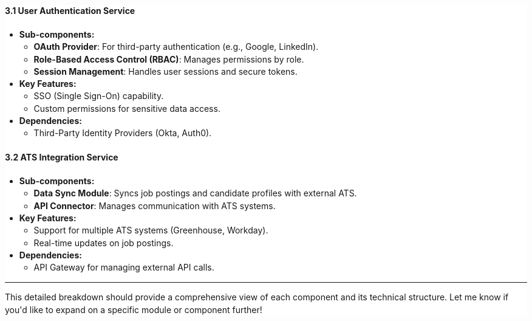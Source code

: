 #### **3.1 User Authentication Service**
- **Sub-components:**
  - **OAuth Provider**: For third-party authentication (e.g., Google, LinkedIn).
  - **Role-Based Access Control (RBAC)**: Manages permissions by role.
  - **Session Management**: Handles user sessions and secure tokens.
- **Key Features:**
  - SSO (Single Sign-On) capability.
  - Custom permissions for sensitive data access.
- **Dependencies:**
  - Third-Party Identity Providers (Okta, Auth0).

#### **3.2 ATS Integration Service**
- **Sub-components:**
  - **Data Sync Module**: Syncs job postings and candidate profiles with external ATS.
  - **API Connector**: Manages communication with ATS systems.
- **Key Features:**
  - Support for multiple ATS systems (Greenhouse, Workday).
  - Real-time updates on job postings.
- **Dependencies:**
  - API Gateway for managing external API calls.

---

This detailed breakdown should provide a comprehensive view of each component and its technical structure. Let me know if you'd like to expand on a specific module or component further!
